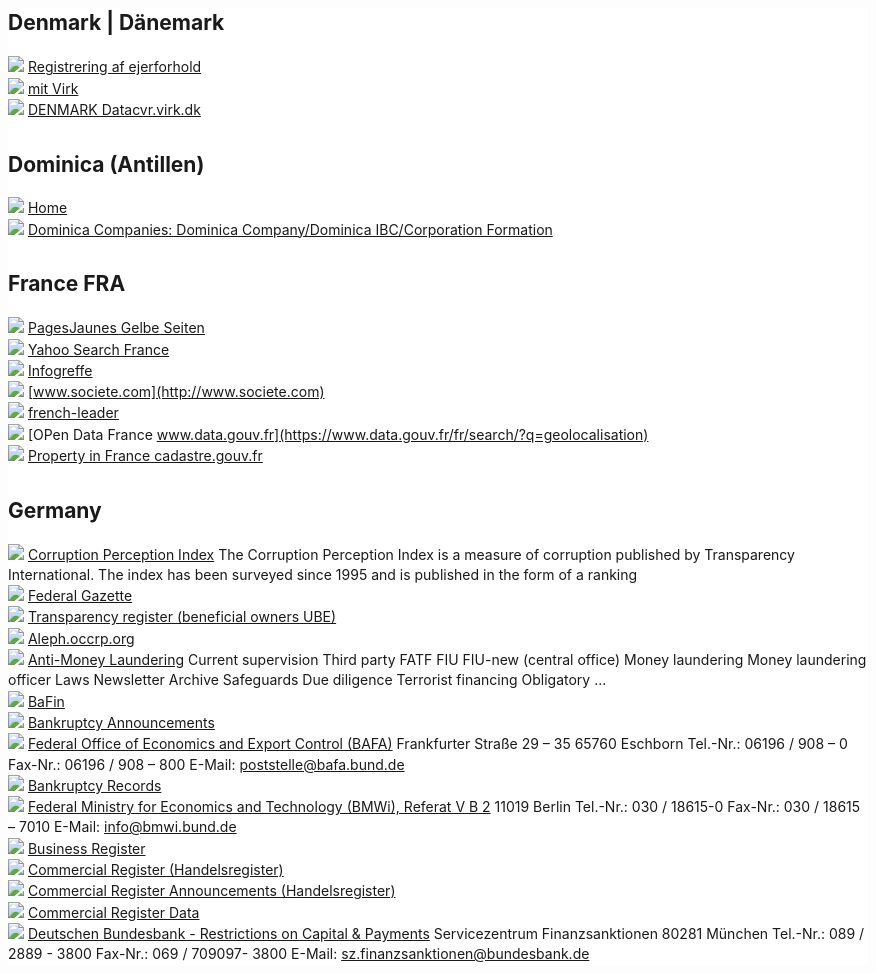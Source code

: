 ## Denmark | Dänemark
<img src="https://f.start.me/erhvervsstyrelsen.dk" heigth="12" width="12"> [Registrering af ejerforhold](https://erhvervsstyrelsen.dk/det-offentlige-ejerregister) <br>
<img src="https://f.start.me/datacvr.virk.dk" heigth="12" width="12"> [mit Virk](https://datacvr.virk.dk/data/) <br>
<img src="https://f.start.me/datacvr.virk.dk" heigth="12" width="12"> [DENMARK Datacvr.virk.dk](https://datacvr.virk.dk) <br>
## Dominica (Antillen)
<img src="https://f.start.me/cipo.gov.dm" heigth="12" width="12"> [Home](http://www.cipo.gov.dm/) <br>
<img src="https://f.start.me/dominica-corporations-ibc-incorporate-in-dominica.offshore-companies.co.uk" heigth="12" width="12"> [Dominica Companies: Dominica Company/Dominica IBC/Corporation Formation](https://dominica-corporations-ibc-incorporate-in-dominica.offshore-companies.co.uk/) <br>
## France FRA
<img src="https://f.start.me/pagesjaunes.fr" heigth="12" width="12"> [PagesJaunes Gelbe Seiten](http://www.pagesjaunes.fr/) <br>
<img src="https://f.start.me/fr.search.yahoo.com" heigth="12" width="12"> [Yahoo Search France](http://fr.search.yahoo.com/?fr=altavista) <br>
<img src="https://f.start.me/infogreffe.fr" heigth="12" width="12"> [Infogreffe](https://www.infogreffe.fr/) <br>
<img src="https://f.start.me/societe.com" heigth="12" width="12"> [www.societe.com](http://www.societe.com) <br>
<img src="https://f.start.me/french-leader.com" heigth="12" width="12"> [french-leader](http://french-leader.com/) <br>
<img src="https://f.start.me/data.gouv.fr" heigth="12" width="12"> [OPen Data France www.data.gouv.fr](https://www.data.gouv.fr/fr/search/?q=geolocalisation) <br>
<img src="https://f.start.me/cadastre.gouv.fr" heigth="12" width="12"> [Property in France cadastre.gouv.fr](https://cadastre.gouv.fr/scpc/accueil.do) <br>
## Germany
<img src="https://f.start.me/wikiwand.com" heigth="12" width="12"> [Corruption Perception Index](https://www.wikiwand.com/de/Korruptionswahrnehmungsindex) The Corruption Perception Index is a measure of corruption published by Transparency International. The index has been surveyed since 1995 and is published in the form of a ranking<br>
<img src="https://f.start.me/bundesanzeiger.de" heigth="12" width="12"> [Federal Gazette](https://www.bundesanzeiger.de/ebanzwww/wexsservlet) <br>
<img src="https://f.start.me/transparenzregister.de" heigth="12" width="12"> [Transparency register (beneficial owners UBE)](https://www.transparenzregister.de) <br>
<img src="https://f.start.me/aleph.occrp.org" heigth="12" width="12"> [Aleph.occrp.org](https://aleph.occrp.org/) <br>
<img src="https://f.start.me/anti-gw.de" heigth="12" width="12"> [Anti-Money Laundering](https://www.anti-gw.de/) Current supervision Third party FATF FIU FIU-new (central office) Money laundering Money laundering officer Laws Newsletter Archive Safeguards Due diligence Terrorist financing Obligatory ...<br>
<img src="https://f.start.me/bafin.de" heigth="12" width="12"> [BaFin](http://www.bafin.de) <br>
<img src="https://f.start.me/insolvenzbekanntmachungen.de" heigth="12" width="12"> [Bankruptcy Announcements](https://www.insolvenzbekanntmachungen.de/) <br>
<img src="https://f.start.me/bafa.de" heigth="12" width="12"> [Federal Office of Economics and Export Control (BAFA)](https://www.bafa.de/DE/Aussenwirtschaft/aussenwirtschaft_node.html) Frankfurter Straße 29 – 35 
65760 Eschborn 
Tel.-Nr.: 06196 / 908 – 0 
Fax-Nr.: 06196 / 908 – 800 
E-Mail: poststelle@bafa.bund.de<br>
<img src="https://f.start.me/insolvex.de" heigth="12" width="12"> [Bankruptcy Records](https://insolvex.de/) <br>
<img src="https://f.start.me/www.bwmi.bund.de" heigth="12" width="12"> [Federal Ministry for Economics and Technology (BMWi), Referat V B 2](http://www.bwmi.bund.de) 11019 Berlin 
Tel.-Nr.: 030 / 18615-0 
Fax-Nr.: 030 / 18615 – 7010 
E-Mail: info@bmwi.bund.de<br>
<img src="https://f.start.me/unternehmensregister.de" heigth="12" width="12"> [Business Register](https://www.unternehmensregister.de/ureg/) <br>
<img src="https://f.start.me/handelsregister.de" heigth="12" width="12"> [Commercial Register (Handelsregister)](https://www.handelsregister.de/rp_web/welcome-members.do;jsessionid=BE0A60EEEE0BD1140C00402C22957467-n1.tc032n01) <br>
<img src="https://f.start.me/handelsregisterbekanntmachungen.de" heigth="12" width="12"> [Commercial Register Announcements (Handelsregister)](http://www.handelsregisterbekanntmachungen.de/?aktion=suche) <br>
<img src="https://f.start.me/offeneregister.de" heigth="12" width="12"> [Commercial Register Data](https://offeneregister.de/) <br>
<img src="https://f.start.me/bundesbank.de" heigth="12" width="12"> [Deutschen Bundesbank - Restrictions on Capital & Payments](http://www.bundesbank.de) Servicezentrum Finanzsanktionen 
80281 München 
Tel.-Nr.: 089 / 2889 - 3800 
Fax-Nr.: 069 / 709097- 3800 
E-Mail: sz.finanzsanktionen@bundesbank.de<br>